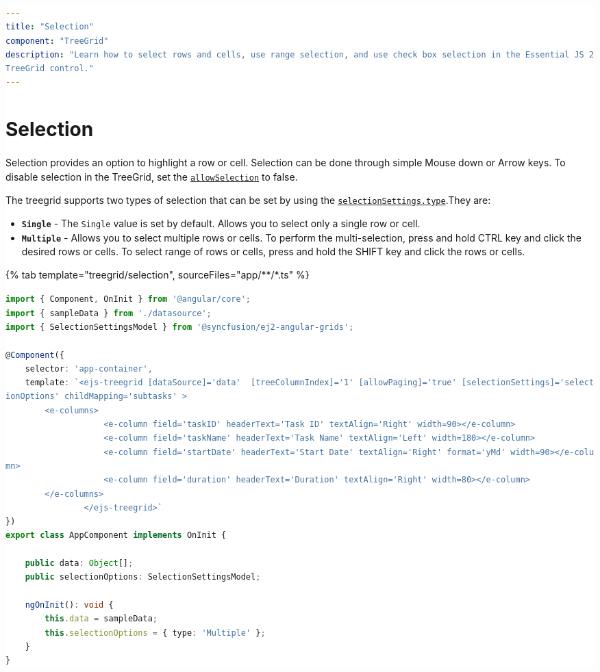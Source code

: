 ```yaml
---
title: "Selection"
component: "TreeGrid"
description: "Learn how to select rows and cells, use range selection, and use check box selection in the Essential JS 2 TreeGrid control."
---
```


# Selection

Selection provides an option to highlight a row or cell.
Selection can be done through simple Mouse down or Arrow keys.
To disable selection in the TreeGrid, set the [`allowSelection`](../api/treegrid/#allowselection) to false.

The treegrid supports two types of selection that can be set by using the
[`selectionSettings.type`](../api/treegrid/selectionSettings/#type).They are:

* **`Single`** - The `Single` value is set by default. Allows you to select only a single row or cell.
* **`Multiple`** - Allows you to select multiple rows or cells.
To perform the multi-selection, press and hold CTRL key and click the desired rows or cells.
To select range of rows or cells, press and hold the SHIFT key and click the rows or cells.

{% tab template="treegrid/selection", sourceFiles="app/**/*.ts" %}

```typescript
import { Component, OnInit } from '@angular/core';
import { sampleData } from './datasource';
import { SelectionSettingsModel } from '@syncfusion/ej2-angular-grids';

@Component({
    selector: 'app-container',
    template: `<ejs-treegrid [dataSource]='data'  [treeColumnIndex]='1' [allowPaging]='true' [selectionSettings]='selectionOptions' childMapping='subtasks' >
        <e-columns>
                    <e-column field='taskID' headerText='Task ID' textAlign='Right' width=90></e-column>
                    <e-column field='taskName' headerText='Task Name' textAlign='Left' width=180></e-column>
                    <e-column field='startDate' headerText='Start Date' textAlign='Right' format='yMd' width=90></e-column>
                    <e-column field='duration' headerText='Duration' textAlign='Right' width=80></e-column>
        </e-columns>
                </ejs-treegrid>`
})
export class AppComponent implements OnInit {

    public data: Object[];
    public selectionOptions: SelectionSettingsModel;

    ngOnInit(): void {
        this.data = sampleData;
        this.selectionOptions = { type: 'Multiple' };
    }
}

```
